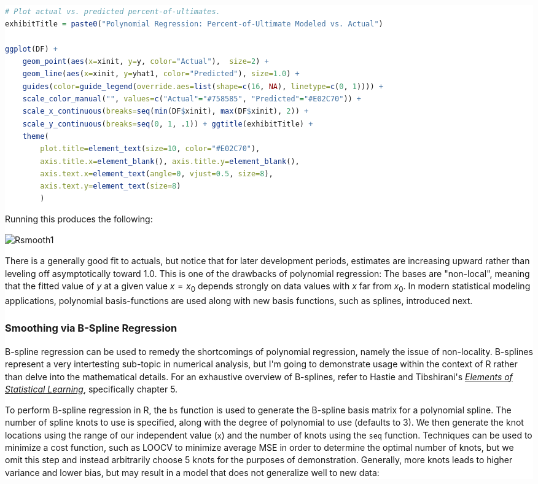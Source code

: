 ```R
# Plot actual vs. predicted percent-of-ultimates.
exhibitTitle = paste0("Polynomial Regression: Percent-of-Ultimate Modeled vs. Actual")

ggplot(DF) + 
    geom_point(aes(x=xinit, y=y, color="Actual"),  size=2) +
    geom_line(aes(x=xinit, y=yhat1, color="Predicted"), size=1.0) + 
    guides(color=guide_legend(override.aes=list(shape=c(16, NA), linetype=c(0, 1)))) +
    scale_color_manual("", values=c("Actual"="#758585", "Predicted"="#E02C70")) +
    scale_x_continuous(breaks=seq(min(DF$xinit), max(DF$xinit), 2)) + 
    scale_y_continuous(breaks=seq(0, 1, .1)) + ggtitle(exhibitTitle) +
    theme(
        plot.title=element_text(size=10, color="#E02C70"), 
        axis.title.x=element_blank(), axis.title.y=element_blank(), 
        axis.text.x=element_text(angle=0, vjust=0.5, size=8),
        axis.text.y=element_text(size=8)
        )
```

Running this produces the following:


![Rsmooth1](https://git.guidehome.com/projects/AC/repos/tutorials/browse/Supporting/Rsmooth1.png)



There is a generally good fit to actuals, but notice that for later development periods, estimates are increasing upward rather than leveling off asymptotically toward 1.0. This is one of the drawbacks of polynomial regression: The bases are "non-local", meaning that the fitted value of $y$ at a given value $x=x_{0}$ depends strongly on data values with $x$ far from $x_{0}$. In modern statistical modeling applications, polynomial basis-functions are used along with new basis functions, such as splines, 
introduced next.


### Smoothing via B-Spline Regression


B-spline regression can be used to remedy the shortcomings of polynomial regression, namely the issue of non-locality. B-splines represent a very intertesting sub-topic in numerical analysis, but I'm going to demonstrate usage within the context of R rather than delve into the mathematical details. For an exhaustive overview of B-splines, refer to Hastie and Tibshirani's [*Elements of Statistical Learning*](https://web.stanford.edu/~hastie/Papers/ESLII.pdf), specifically chapter 5. 


To perform B-spline regression in R, the `bs` function is used to generate the B-spline basis matrix for a polynomial spline. 
The number of spline knots to use is specified, along with the degree of polynomial to use (defaults to 3). We then generate the knot locations using the range of our independent value (`x`) and the number of knots using the `seq` function. Techniques can be used to minimize a cost function, such as LOOCV to minimize average MSE in order to determine the optimal number of knots, but we omit this step and instead arbitrarily choose 5 knots for the purposes of demonstration. Generally, more knots leads to higher variance and lower bias, but may result in a model that does not generalize well to new data:


